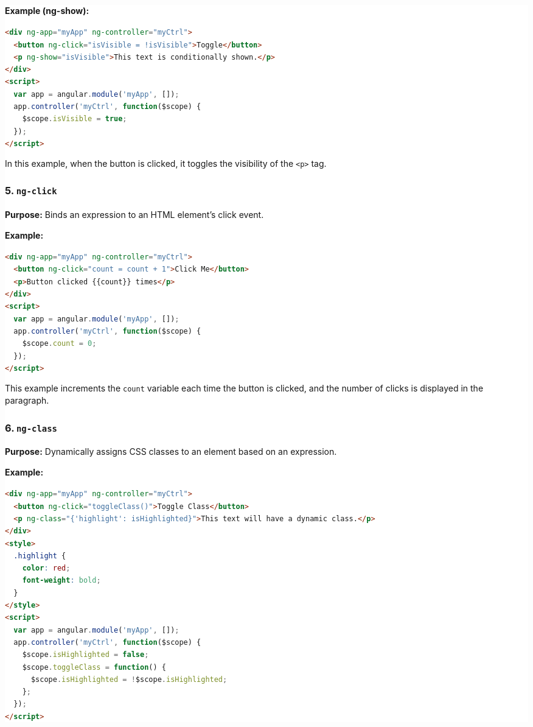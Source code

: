 **Example (ng-show):**

```html
<div ng-app="myApp" ng-controller="myCtrl">
  <button ng-click="isVisible = !isVisible">Toggle</button>
  <p ng-show="isVisible">This text is conditionally shown.</p>
</div>
<script>
  var app = angular.module('myApp', []);
  app.controller('myCtrl', function($scope) {
    $scope.isVisible = true;
  });
</script>
```

In this example, when the button is clicked, it toggles the visibility of the `<p>` tag.

### 5. **`ng-click`**

**Purpose:** Binds an expression to an HTML element’s click event.

**Example:**

```html
<div ng-app="myApp" ng-controller="myCtrl">
  <button ng-click="count = count + 1">Click Me</button>
  <p>Button clicked {{count}} times</p>
</div>
<script>
  var app = angular.module('myApp', []);
  app.controller('myCtrl', function($scope) {
    $scope.count = 0;
  });
</script>
```

This example increments the `count` variable each time the button is clicked, and the number of clicks is displayed in the paragraph.


### 6. **`ng-class`**

**Purpose:** Dynamically assigns CSS classes to an element based on an expression.

**Example:**

```html
<div ng-app="myApp" ng-controller="myCtrl">
  <button ng-click="toggleClass()">Toggle Class</button>
  <p ng-class="{'highlight': isHighlighted}">This text will have a dynamic class.</p>
</div>
<style>
  .highlight {
    color: red;
    font-weight: bold;
  }
</style>
<script>
  var app = angular.module('myApp', []);
  app.controller('myCtrl', function($scope) {
    $scope.isHighlighted = false;
    $scope.toggleClass = function() {
      $scope.isHighlighted = !$scope.isHighlighted;
    };
  });
</script>
```
